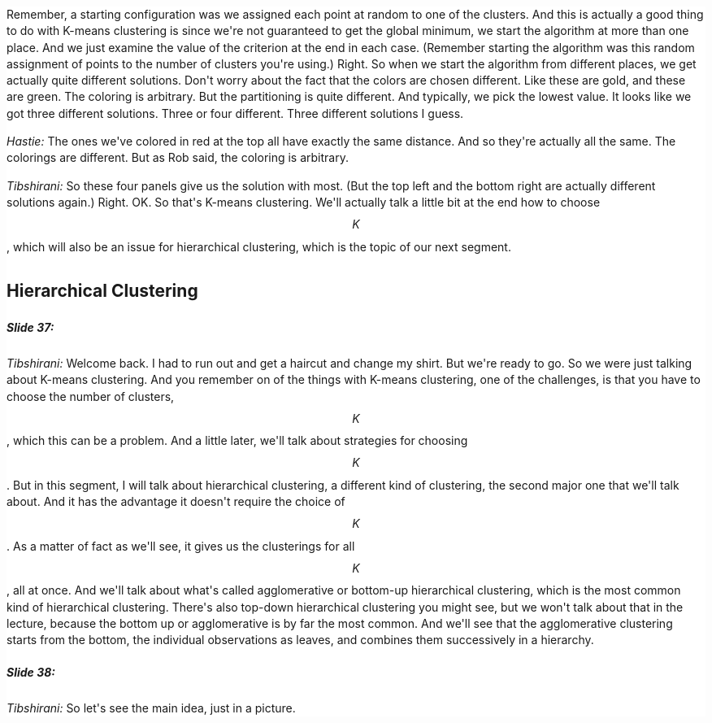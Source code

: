 Remember, a starting configuration was we assigned each point at random to one of the clusters. And this is actually a good thing to do with K-means clustering is since we're not guaranteed to get the global minimum, we start the algorithm at more than one place. And we just examine the value of the criterion at the end in each case. (Remember starting the algorithm was this random assignment of points to the number of clusters you're using.) Right. So when we start the algorithm from different places, we get actually quite different solutions. Don't worry about the fact that the colors are chosen different. Like these are gold, and these are green. The coloring is arbitrary. But the partitioning is quite different. And typically, we pick the lowest value. It looks like we got three different solutions. Three or four different. Three different solutions I guess. 

*Hastie:* The ones we've colored in red at the top all have exactly the same distance. And so they're actually all the same. The colorings are different. But as Rob said, the coloring is arbitrary. 

*Tibshirani:* So these four panels give us the solution with most. (But the top left and the bottom right are actually different solutions again.) Right. OK. So that's K-means clustering. We'll actually talk a little bit at the end how to choose $$K$$, which will also be an issue for hierarchical clustering, which is the topic of our next segment.

## Hierarchical Clustering 

<center>
<iframe width="560" height="315" src="https://www.youtube.com/embed/Tuuc9Y06tAc?list=PL5-da3qGB5IBC-MneTc9oBZz0C6kNJ-f2" frameborder="0" allowfullscreen></iframe>
</center>

##### Slide 37: 

*Tibshirani:* Welcome back. I had to run out and get a haircut and change my shirt. But we're ready to go. So we were just talking about K-means clustering. And you remember on of the things with K-means clustering, one of the challenges, is that you have to choose the number of clusters, $$K$$, which this can be a problem. And a little later, we'll talk about strategies for choosing $$K$$. But in this segment, I will talk about hierarchical clustering, a different kind of clustering, the second major one that we'll talk about. And it has the advantage it doesn't require the choice of $$K$$. As a matter of fact as we'll see, it gives us the clusterings for all $$K$$, all at once. And we'll talk about what's called agglomerative or bottom-up hierarchical clustering, which is the most common kind of hierarchical clustering. There's also top-down hierarchical clustering you might see, but we won't talk about that in the lecture, because the bottom up or agglomerative is by far the most common. And we'll see that the agglomerative clustering starts from the bottom, the individual observations as leaves, and combines them successively in a hierarchy. 

##### Slide 38: 

*Tibshirani:* So let's see the main idea, just in a picture.

<center>